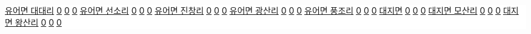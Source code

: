 
  <tr class="item">
    <td><a href="경상남도창녕군유어면대대리">유어면 대대리</a></td>
    <td><a href="경상남도창녕군유어면대대리">0</a></td>
    <td><a href="경상남도창녕군유어면대대리">0</a></td>
    <td><a href="경상남도창녕군유어면대대리">0</a></td>
  </tr>
    

  <tr class="item">
    <td><a href="경상남도창녕군유어면선소리">유어면 선소리</a></td>
    <td><a href="경상남도창녕군유어면선소리">0</a></td>
    <td><a href="경상남도창녕군유어면선소리">0</a></td>
    <td><a href="경상남도창녕군유어면선소리">0</a></td>
  </tr>
    

  <tr class="item">
    <td><a href="경상남도창녕군유어면진창리">유어면 진창리</a></td>
    <td><a href="경상남도창녕군유어면진창리">0</a></td>
    <td><a href="경상남도창녕군유어면진창리">0</a></td>
    <td><a href="경상남도창녕군유어면진창리">0</a></td>
  </tr>
    

  <tr class="item">
    <td><a href="경상남도창녕군유어면광산리">유어면 광산리</a></td>
    <td><a href="경상남도창녕군유어면광산리">0</a></td>
    <td><a href="경상남도창녕군유어면광산리">0</a></td>
    <td><a href="경상남도창녕군유어면광산리">0</a></td>
  </tr>
    

  <tr class="item">
    <td><a href="경상남도창녕군유어면풍조리">유어면 풍조리</a></td>
    <td><a href="경상남도창녕군유어면풍조리">0</a></td>
    <td><a href="경상남도창녕군유어면풍조리">0</a></td>
    <td><a href="경상남도창녕군유어면풍조리">0</a></td>
  </tr>
    

  <tr class="item">
    <td><a href="경상남도창녕군대지면">대지면</a></td>
    <td><a href="경상남도창녕군대지면">0</a></td>
    <td><a href="경상남도창녕군대지면">0</a></td>
    <td><a href="경상남도창녕군대지면">0</a></td>
  </tr>
    

  <tr class="item">
    <td><a href="경상남도창녕군대지면모산리">대지면 모산리</a></td>
    <td><a href="경상남도창녕군대지면모산리">0</a></td>
    <td><a href="경상남도창녕군대지면모산리">0</a></td>
    <td><a href="경상남도창녕군대지면모산리">0</a></td>
  </tr>
    

  <tr class="item">
    <td><a href="경상남도창녕군대지면왕산리">대지면 왕산리</a></td>
    <td><a href="경상남도창녕군대지면왕산리">0</a></td>
    <td><a href="경상남도창녕군대지면왕산리">0</a></td>
    <td><a href="경상남도창녕군대지면왕산리">0</a></td>
  </tr>
    